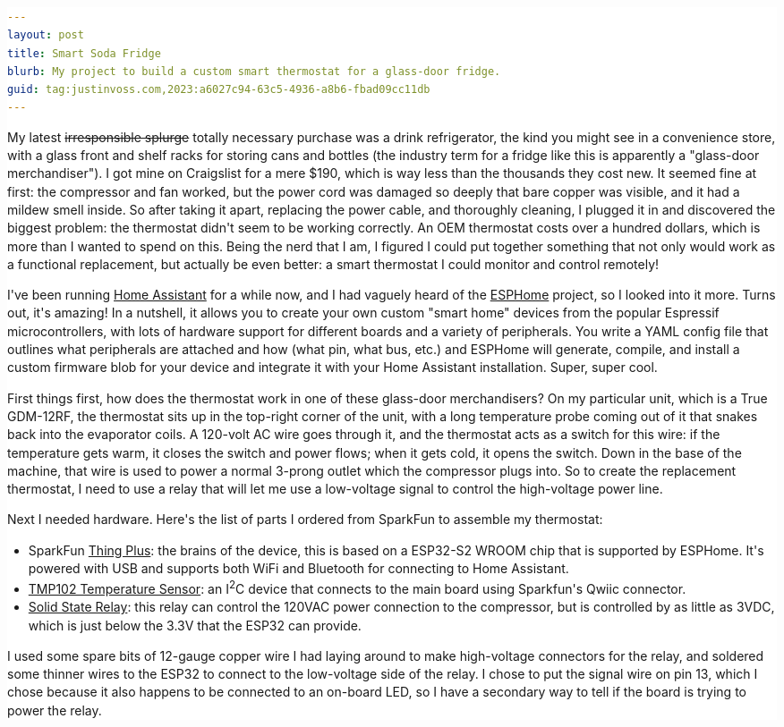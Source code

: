 ```yaml
---
layout: post
title: Smart Soda Fridge
blurb: My project to build a custom smart thermostat for a glass-door fridge.
guid: tag:justinvoss.com,2023:a6027c94-63c5-4936-a8b6-fbad09cc11db
---
```


My latest ~~irresponsible splurge~~ totally necessary purchase was a drink refrigerator, the kind you might see in a convenience store, with a glass front and shelf racks for storing cans and bottles (the industry term for a fridge like this is apparently a "glass-door merchandiser"). I got mine on Craigslist for a mere $190, which is way less than the thousands they cost new. It seemed fine at first: the compressor and fan worked, but the power cord was damaged so deeply that bare copper was visible, and it had a mildew smell inside. So after taking it apart, replacing the power cable, and thoroughly cleaning, I plugged it in and discovered the biggest problem: the thermostat didn't seem to be working correctly. An OEM thermostat costs over a hundred dollars, which is more than I wanted to spend on this. Being the nerd that I am, I figured I could put together something that not only would work as a functional replacement, but actually be even better: a smart thermostat I could monitor and control remotely!

I've been running [Home Assistant][] for a while now, and I had vaguely heard of the [ESPHome][] project, so I looked into it more. Turns out, it's amazing! In a nutshell, it allows you to create your own custom "smart home" devices from the popular Espressif microcontrollers, with lots of hardware support for different boards and a variety of peripherals. You write a YAML config file that outlines what peripherals are attached and how (what pin, what bus, etc.) and ESPHome will generate, compile, and install a custom firmware blob for your device and integrate it with your Home Assistant installation. Super, super cool.

First things first, how does the thermostat work in one of these glass-door merchandisers? On my particular unit, which is a True GDM-12RF, the thermostat sits up in the top-right corner of the unit, with a long temperature probe coming out of it that snakes back into the evaporator coils. A 120-volt AC wire goes through it, and the thermostat acts as a switch for this wire: if the temperature gets warm, it closes the switch and power flows; when it gets cold, it opens the switch. Down in the base of the machine, that wire is used to power a normal 3-prong outlet which the compressor plugs into. So to create the replacement thermostat, I need to use a relay that will let me use a low-voltage signal to control the high-voltage power line.

Next I needed hardware. Here's the list of parts I ordered from SparkFun to assemble my thermostat:

* SparkFun [Thing Plus][]: the brains of the device, this is based on a ESP32-S2 WROOM chip that is supported by ESPHome. It's powered with USB and supports both WiFi and Bluetooth for connecting to Home Assistant.
* [TMP102 Temperature Sensor][]: an I<sup>2</sup>C device that connects to the main board using Sparkfun's Qwiic connector.
* [Solid State Relay][]: this relay can control the 120VAC power connection to the compressor, but is controlled by
  as little as 3VDC, which is just below the 3.3V that the ESP32 can provide.

I used some spare bits of 12-gauge copper wire I had laying around to make high-voltage connectors for the relay, and soldered some thinner wires to the ESP32 to connect to the low-voltage side of the relay. I chose to put the signal wire on pin 13, which I chose because it also happens to be connected to an on-board LED, so I have a secondary way to tell if the board is trying to power the relay.


[Home Assistant]: https://www.home-assistant.io
[ESPHome]: https://esphome.io
[Thing Plus]: https://www.sparkfun.com/products/17743
[TMP102 Temperature Sensor]: https://www.sparkfun.com/products/16304
[Solid State Relay]: https://www.sparkfun.com/products/13015
[ESPHome Web flasher]: https://web.esphome.io
[WebUSB]: https://developer.mozilla.org/en-US/docs/Web/API/WebUSB_API